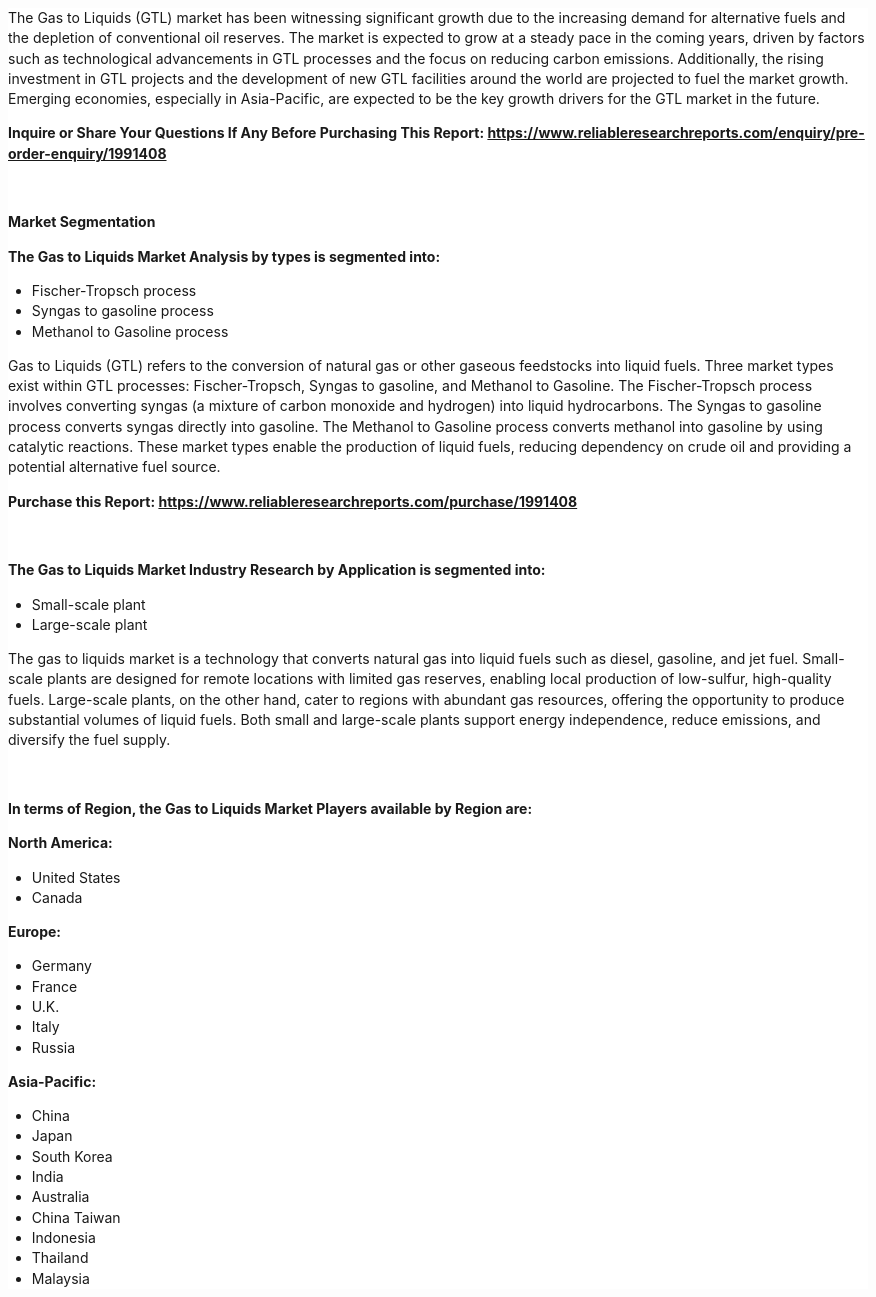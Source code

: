 <p><p>The Gas to Liquids (GTL) market has been witnessing significant growth due to the increasing demand for alternative fuels and the depletion of conventional oil reserves. The market is expected to grow at a steady pace in the coming years, driven by factors such as technological advancements in GTL processes and the focus on reducing carbon emissions. Additionally, the rising investment in GTL projects and the development of new GTL facilities around the world are projected to fuel the market growth. Emerging economies, especially in Asia-Pacific, are expected to be the key growth drivers for the GTL market in the future.</p></p>
<p><strong>Inquire or Share Your Questions If Any Before Purchasing This Report: <a href="https://www.reliableresearchreports.com/enquiry/pre-order-enquiry/1991408">https://www.reliableresearchreports.com/enquiry/pre-order-enquiry/1991408</a></strong></p>
<p>&nbsp;</p>
<p><strong>Market Segmentation</strong></p>
<p><strong>The Gas to Liquids Market Analysis by types is segmented into:</strong></p>
<p><ul><li>Fischer-Tropsch process</li><li>Syngas to gasoline process</li><li>Methanol to Gasoline process</li></ul></p>
<p><p>Gas to Liquids (GTL) refers to the conversion of natural gas or other gaseous feedstocks into liquid fuels. Three market types exist within GTL processes: Fischer-Tropsch, Syngas to gasoline, and Methanol to Gasoline. The Fischer-Tropsch process involves converting syngas (a mixture of carbon monoxide and hydrogen) into liquid hydrocarbons. The Syngas to gasoline process converts syngas directly into gasoline. The Methanol to Gasoline process converts methanol into gasoline by using catalytic reactions. These market types enable the production of liquid fuels, reducing dependency on crude oil and providing a potential alternative fuel source.</p></p>
<p><strong>Purchase this Report:&nbsp;<a href="https://www.reliableresearchreports.com/purchase/1991408">https://www.reliableresearchreports.com/purchase/1991408</a></strong></p>
<p>&nbsp;</p>
<p><strong>The Gas to Liquids Market Industry Research by Application is segmented into:</strong></p>
<p><ul><li>Small-scale plant</li><li>Large-scale plant</li></ul></p>
<p><p>The gas to liquids market is a technology that converts natural gas into liquid fuels such as diesel, gasoline, and jet fuel. Small-scale plants are designed for remote locations with limited gas reserves, enabling local production of low-sulfur, high-quality fuels. Large-scale plants, on the other hand, cater to regions with abundant gas resources, offering the opportunity to produce substantial volumes of liquid fuels. Both small and large-scale plants support energy independence, reduce emissions, and diversify the fuel supply.</p></p>
<p>&nbsp;</p>
<p><strong>In terms of Region, the Gas to Liquids Market Players available by Region are:</strong></p>
<p>
    <p> <strong> North America: </strong>
        <ul>
            <li>United States</li>
            <li>Canada</li>
        </ul>
        </p> 
    <p> <strong> Europe: </strong>
        <ul>
            <li>Germany</li>
            <li>France</li>
            <li>U.K.</li>
            <li>Italy</li>
            <li>Russia</li>
        </ul>
        </p> 
    <p> <strong> Asia-Pacific: </strong>
        <ul>
            <li>China</li>
            <li>Japan</li>
            <li>South Korea</li>
            <li>India</li>
            <li>Australia</li>
            <li>China Taiwan</li>
            <li>Indonesia</li>
            <li>Thailand</li>
            <li>Malaysia</li>